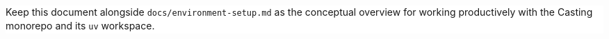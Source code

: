 
Keep this document alongside `docs/environment-setup.md` as the conceptual overview for working productively with the Casting monorepo and its `uv` workspace.

